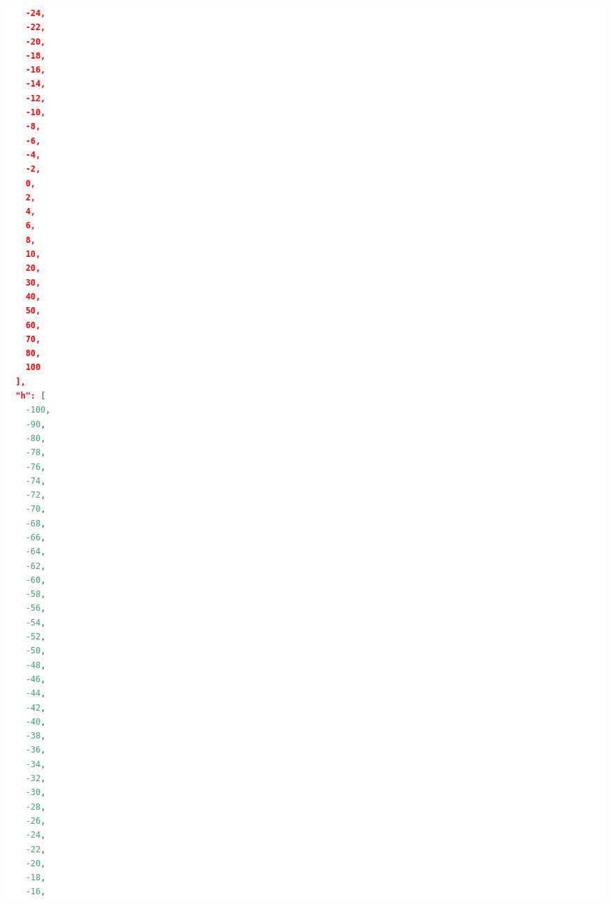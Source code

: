 ```json
    -24,
    -22,
    -20,
    -18,
    -16,
    -14,
    -12,
    -10,
    -8,
    -6,
    -4,
    -2,
    0,
    2,
    4,
    6,
    8,
    10,
    20,
    30,
    40,
    50,
    60,
    70,
    80,
    100
  ],
  "h": [
    -100,
    -90,
    -80,
    -78,
    -76,
    -74,
    -72,
    -70,
    -68,
    -66,
    -64,
    -62,
    -60,
    -58,
    -56,
    -54,
    -52,
    -50,
    -48,
    -46,
    -44,
    -42,
    -40,
    -38,
    -36,
    -34,
    -32,
    -30,
    -28,
    -26,
    -24,
    -22,
    -20,
    -18,
    -16,
```